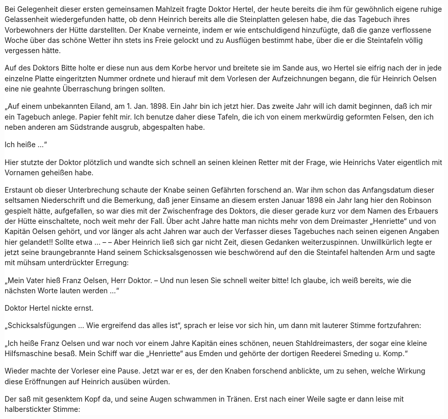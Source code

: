 Bei Gelegenheit dieser ersten gemeinsamen Mahlzeit fragte Doktor Hertel, der
heute bereits die ihm für gewöhnlich eigene ruhige Gelassenheit wiedergefunden
hatte, ob denn Heinrich bereits alle die Steinplatten gelesen habe, die das
Tagebuch ihres Vorbewohners der Hütte darstellten. Der Knabe verneinte, indem
er wie entschuldigend hinzufügte, daß die ganze verflossene Woche über das
schöne Wetter ihn stets ins Freie gelockt und zu Ausflügen bestimmt habe, über
die er die Steintafeln völlig vergessen hätte.

Auf des Doktors Bitte holte er diese nun aus dem Korbe hervor und breitete sie
im Sande aus, wo Hertel sie eifrig nach der in jede einzelne Platte
eingeritzten Nummer ordnete und hierauf mit dem Vorlesen der Aufzeichnungen
begann, die für Heinrich Oelsen eine nie geahnte Überraschung bringen sollten.

„Auf einem unbekannten Eiland, am 1. Jan. 1898. Ein Jahr bin ich jetzt hier.
Das zweite Jahr will ich damit beginnen, daß ich mir ein Tagebuch anlege.
Papier fehlt mir. Ich benutze daher diese Tafeln, die ich von einem merkwürdig
geformten Felsen, den ich neben anderen am Südstrande ausgrub, abgespalten
habe.

Ich heiße …“

Hier stutzte der Doktor plötzlich und wandte sich schnell an seinen kleinen
Retter mit der Frage, wie Heinrichs Vater eigentlich mit Vornamen geheißen
habe.

Erstaunt ob dieser Unterbrechung schaute der Knabe seinen Gefährten forschend
an. War ihm schon das Anfangsdatum dieser seltsamen Niederschrift und die
Bemerkung, daß jener Einsame an diesem ersten Januar 1898 ein Jahr lang hier
den Robinson gespielt hätte, aufgefallen, so war dies mit der Zwischenfrage des
Doktors, die dieser gerade kurz vor dem Namen des Erbauers der Hütte
einschaltete, noch weit mehr der Fall. Über acht Jahre hatte man nichts mehr
von dem Dreimaster „Henriette“ und von Kapitän Oelsen gehört, und vor länger
als acht Jahren war auch der Verfasser dieses Tagebuches nach seinen eigenen
Angaben hier gelandet!! Sollte etwa … – – Aber Heinrich ließ sich gar nicht
Zeit, diesen Gedanken weiterzuspinnen. Unwillkürlich legte er jetzt seine
braungebrannte Hand seinem Schicksalsgenossen wie beschwörend auf den die
Steintafel haltenden Arm und sagte mit mühsam unterdrückter Erregung:

„Mein Vater hieß Franz Oelsen, Herr Doktor. – Und nun lesen Sie schnell weiter
bitte! Ich glaube, ich weiß bereits, wie die nächsten Worte lauten werden …“

Doktor Hertel nickte ernst.

„Schicksalsfügungen … Wie ergreifend das alles ist“, sprach er leise vor sich
hin, um dann mit lauterer Stimme fortzufahren:

„Ich heiße Franz Oelsen und war noch vor einem Jahre Kapitän eines schönen,
neuen Stahldreimasters, der sogar eine kleine Hilfsmaschine besaß. Mein Schiff
war die „Henriette“ aus Emden und gehörte der dortigen Reederei Smeding u.
Komp.“

Wieder machte der Vorleser eine Pause. Jetzt war er es, der den Knaben
forschend anblickte, um zu sehen, welche Wirkung diese Eröffnungen auf Heinrich
ausüben würden.

Der saß mit gesenktem Kopf da, und seine Augen schwammen in Tränen. Erst nach
einer Weile sagte er dann leise mit halberstickter Stimme:
